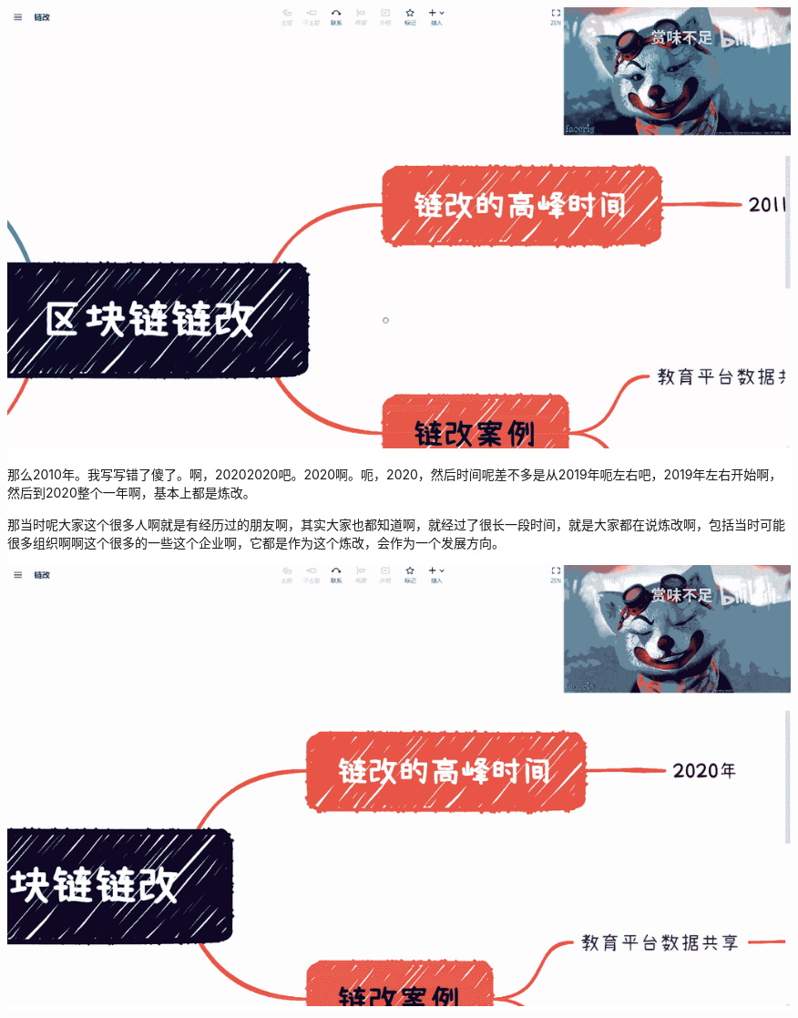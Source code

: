 ![](img/57e98cf8b1cb1deb499ffdb35d130c78_8.png)

那么2010年。我写写错了傻了。啊，20202020吧。2020啊。呃，2020，然后时间呢差不多是从2019年呃左右吧，2019年左右开始啊，然后到2020整个一年啊，基本上都是炼改。

那当时呢大家这个很多人啊就是有经历过的朋友啊，其实大家也都知道啊，就经过了很长一段时间，就是大家都在说炼改啊，包括当时可能很多组织啊啊这个很多的一些这个企业啊，它都是作为这个炼改，会作为一个发展方向。



![](img/57e98cf8b1cb1deb499ffdb35d130c78_10.png)
